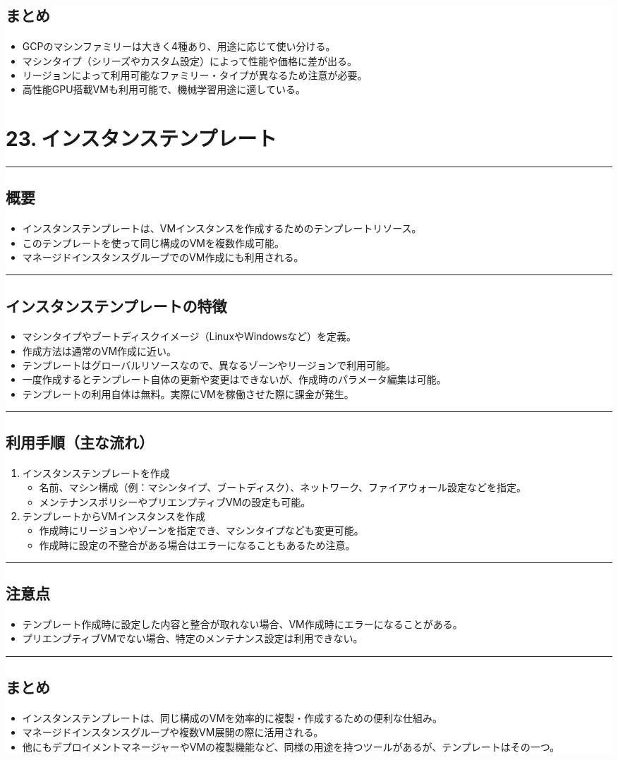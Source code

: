 
## まとめ
- GCPのマシンファミリーは大きく4種あり、用途に応じて使い分ける。  
- マシンタイプ（シリーズやカスタム設定）によって性能や価格に差が出る。  
- リージョンによって利用可能なファミリー・タイプが異なるため注意が必要。  
- 高性能GPU搭載VMも利用可能で、機械学習用途に適している。  
# 23. インスタンステンプレート

---

## 概要
- インスタンステンプレートは、VMインスタンスを作成するためのテンプレートリソース。  
- このテンプレートを使って同じ構成のVMを複数作成可能。  
- マネージドインスタンスグループでのVM作成にも利用される。  

---

## インスタンステンプレートの特徴
- マシンタイプやブートディスクイメージ（LinuxやWindowsなど）を定義。  
- 作成方法は通常のVM作成に近い。  
- テンプレートはグローバルリソースなので、異なるゾーンやリージョンで利用可能。  
- 一度作成するとテンプレート自体の更新や変更はできないが、作成時のパラメータ編集は可能。  
- テンプレートの利用自体は無料。実際にVMを稼働させた際に課金が発生。  

---

## 利用手順（主な流れ）
1. インスタンステンプレートを作成  
   - 名前、マシン構成（例：マシンタイプ、ブートディスク）、ネットワーク、ファイアウォール設定などを指定。  
   - メンテナンスポリシーやプリエンプティブVMの設定も可能。  
2. テンプレートからVMインスタンスを作成  
   - 作成時にリージョンやゾーンを指定でき、マシンタイプなども変更可能。  
   - 作成時に設定の不整合がある場合はエラーになることもあるため注意。  

---

## 注意点
- テンプレート作成時に設定した内容と整合が取れない場合、VM作成時にエラーになることがある。  
- プリエンプティブVMでない場合、特定のメンテナンス設定は利用できない。  

---

## まとめ
- インスタンステンプレートは、同じ構成のVMを効率的に複製・作成するための便利な仕組み。  
- マネージドインスタンスグループや複数VM展開の際に活用される。  
- 他にもデプロイメントマネージャーやVMの複製機能など、同様の用途を持つツールがあるが、テンプレートはその一つ。  

